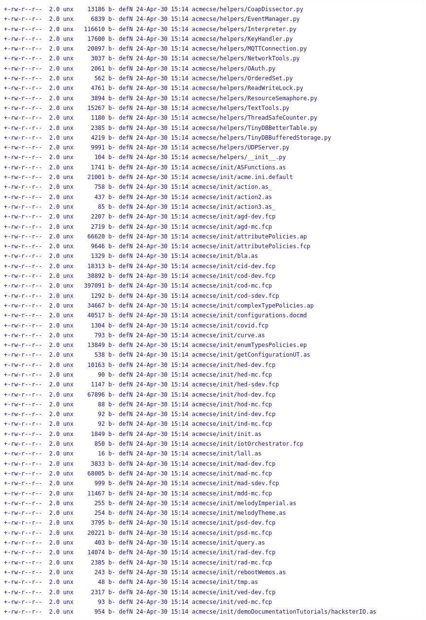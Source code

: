 ```diff
+-rw-r--r--  2.0 unx    13186 b- defN 24-Apr-30 15:14 acmecse/helpers/CoapDissector.py
+-rw-r--r--  2.0 unx     6839 b- defN 24-Apr-30 15:14 acmecse/helpers/EventManager.py
+-rw-r--r--  2.0 unx   116610 b- defN 24-Apr-30 15:14 acmecse/helpers/Interpreter.py
+-rw-r--r--  2.0 unx    17600 b- defN 24-Apr-30 15:14 acmecse/helpers/KeyHandler.py
+-rw-r--r--  2.0 unx    20897 b- defN 24-Apr-30 15:14 acmecse/helpers/MQTTConnection.py
+-rw-r--r--  2.0 unx     3037 b- defN 24-Apr-30 15:14 acmecse/helpers/NetworkTools.py
+-rw-r--r--  2.0 unx     2061 b- defN 24-Apr-30 15:14 acmecse/helpers/OAuth.py
+-rw-r--r--  2.0 unx      562 b- defN 24-Apr-30 15:14 acmecse/helpers/OrderedSet.py
+-rw-r--r--  2.0 unx     4761 b- defN 24-Apr-30 15:14 acmecse/helpers/ReadWriteLock.py
+-rw-r--r--  2.0 unx     3894 b- defN 24-Apr-30 15:14 acmecse/helpers/ResourceSemaphore.py
+-rw-r--r--  2.0 unx    15267 b- defN 24-Apr-30 15:14 acmecse/helpers/TextTools.py
+-rw-r--r--  2.0 unx     1180 b- defN 24-Apr-30 15:14 acmecse/helpers/ThreadSafeCounter.py
+-rw-r--r--  2.0 unx     2385 b- defN 24-Apr-30 15:14 acmecse/helpers/TinyDBBetterTable.py
+-rw-r--r--  2.0 unx     4219 b- defN 24-Apr-30 15:14 acmecse/helpers/TinyDBBufferedStorage.py
+-rw-r--r--  2.0 unx     9991 b- defN 24-Apr-30 15:14 acmecse/helpers/UDPServer.py
+-rw-r--r--  2.0 unx      104 b- defN 24-Apr-30 15:14 acmecse/helpers/__init__.py
+-rw-r--r--  2.0 unx     1741 b- defN 24-Apr-30 15:14 acmecse/init/ASFunctions.as
+-rw-r--r--  2.0 unx    21001 b- defN 24-Apr-30 15:14 acmecse/init/acme.ini.default
+-rw-r--r--  2.0 unx      758 b- defN 24-Apr-30 15:14 acmecse/init/action.as_
+-rw-r--r--  2.0 unx      437 b- defN 24-Apr-30 15:14 acmecse/init/action2.as
+-rw-r--r--  2.0 unx       85 b- defN 24-Apr-30 15:14 acmecse/init/action3.as_
+-rw-r--r--  2.0 unx     2207 b- defN 24-Apr-30 15:14 acmecse/init/agd-dev.fcp
+-rw-r--r--  2.0 unx     2719 b- defN 24-Apr-30 15:14 acmecse/init/agd-mc.fcp
+-rw-r--r--  2.0 unx    66620 b- defN 24-Apr-30 15:14 acmecse/init/attributePolicies.ap
+-rw-r--r--  2.0 unx     9646 b- defN 24-Apr-30 15:14 acmecse/init/attributePolicies.fcp
+-rw-r--r--  2.0 unx     1329 b- defN 24-Apr-30 15:14 acmecse/init/bla.as
+-rw-r--r--  2.0 unx    18313 b- defN 24-Apr-30 15:14 acmecse/init/cid-dev.fcp
+-rw-r--r--  2.0 unx    38892 b- defN 24-Apr-30 15:14 acmecse/init/cod-dev.fcp
+-rw-r--r--  2.0 unx   397091 b- defN 24-Apr-30 15:14 acmecse/init/cod-mc.fcp
+-rw-r--r--  2.0 unx     1292 b- defN 24-Apr-30 15:14 acmecse/init/cod-sdev.fcp
+-rw-r--r--  2.0 unx    34667 b- defN 24-Apr-30 15:14 acmecse/init/complexTypePolicies.ap
+-rw-r--r--  2.0 unx    40517 b- defN 24-Apr-30 15:14 acmecse/init/configurations.docmd
+-rw-r--r--  2.0 unx     1304 b- defN 24-Apr-30 15:14 acmecse/init/covid.fcp
+-rw-r--r--  2.0 unx      793 b- defN 24-Apr-30 15:14 acmecse/init/curve.as
+-rw-r--r--  2.0 unx    13849 b- defN 24-Apr-30 15:14 acmecse/init/enumTypesPolicies.ep
+-rw-r--r--  2.0 unx      538 b- defN 24-Apr-30 15:14 acmecse/init/getConfigurationUT.as
+-rw-r--r--  2.0 unx    10163 b- defN 24-Apr-30 15:14 acmecse/init/hed-dev.fcp
+-rw-r--r--  2.0 unx       90 b- defN 24-Apr-30 15:14 acmecse/init/hed-mc.fcp
+-rw-r--r--  2.0 unx     1147 b- defN 24-Apr-30 15:14 acmecse/init/hed-sdev.fcp
+-rw-r--r--  2.0 unx    67896 b- defN 24-Apr-30 15:14 acmecse/init/hod-dev.fcp
+-rw-r--r--  2.0 unx       88 b- defN 24-Apr-30 15:14 acmecse/init/hod-mc.fcp
+-rw-r--r--  2.0 unx       92 b- defN 24-Apr-30 15:14 acmecse/init/ind-dev.fcp
+-rw-r--r--  2.0 unx       92 b- defN 24-Apr-30 15:14 acmecse/init/ind-mc.fcp
+-rw-r--r--  2.0 unx     1849 b- defN 24-Apr-30 15:14 acmecse/init/init.as
+-rw-r--r--  2.0 unx      850 b- defN 24-Apr-30 15:14 acmecse/init/iotOrchestrator.fcp
+-rw-r--r--  2.0 unx       16 b- defN 24-Apr-30 15:14 acmecse/init/lall.as
+-rw-r--r--  2.0 unx     3833 b- defN 24-Apr-30 15:14 acmecse/init/mad-dev.fcp
+-rw-r--r--  2.0 unx    68005 b- defN 24-Apr-30 15:14 acmecse/init/mad-mc.fcp
+-rw-r--r--  2.0 unx      999 b- defN 24-Apr-30 15:14 acmecse/init/mad-sdev.fcp
+-rw-r--r--  2.0 unx    11467 b- defN 24-Apr-30 15:14 acmecse/init/mdd-mc.fcp
+-rw-r--r--  2.0 unx      255 b- defN 24-Apr-30 15:14 acmecse/init/melodyImperial.as
+-rw-r--r--  2.0 unx      254 b- defN 24-Apr-30 15:14 acmecse/init/melodyTheme.as
+-rw-r--r--  2.0 unx     3795 b- defN 24-Apr-30 15:14 acmecse/init/psd-dev.fcp
+-rw-r--r--  2.0 unx    20221 b- defN 24-Apr-30 15:14 acmecse/init/psd-mc.fcp
+-rw-r--r--  2.0 unx      403 b- defN 24-Apr-30 15:14 acmecse/init/query.as
+-rw-r--r--  2.0 unx    14074 b- defN 24-Apr-30 15:14 acmecse/init/rad-dev.fcp
+-rw-r--r--  2.0 unx     2385 b- defN 24-Apr-30 15:14 acmecse/init/rad-mc.fcp
+-rw-r--r--  2.0 unx      243 b- defN 24-Apr-30 15:14 acmecse/init/rebootWemos.as
+-rw-r--r--  2.0 unx       48 b- defN 24-Apr-30 15:14 acmecse/init/tmp.as
+-rw-r--r--  2.0 unx     2317 b- defN 24-Apr-30 15:14 acmecse/init/ved-dev.fcp
+-rw-r--r--  2.0 unx       93 b- defN 24-Apr-30 15:14 acmecse/init/ved-mc.fcp
+-rw-r--r--  2.0 unx      954 b- defN 24-Apr-30 15:14 acmecse/init/demoDocumentationTutorials/hacksterIO.as
```